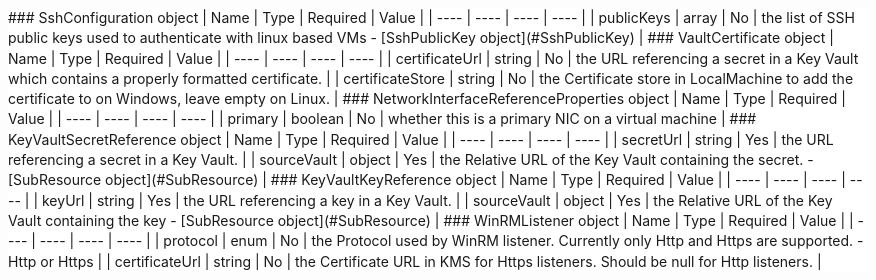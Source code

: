 
<a id="SshConfiguration" />
### SshConfiguration object
|  Name | Type | Required | Value |
|  ---- | ---- | ---- | ---- |
|  publicKeys | array | No | the list of SSH public keys used to authenticate with linux based VMs - [SshPublicKey object](#SshPublicKey) |


<a id="VaultCertificate" />
### VaultCertificate object
|  Name | Type | Required | Value |
|  ---- | ---- | ---- | ---- |
|  certificateUrl | string | No | the URL referencing a secret in a Key Vault which contains a properly formatted certificate. |
|  certificateStore | string | No | the Certificate store in LocalMachine to add the certificate to on Windows, leave empty on Linux. |


<a id="NetworkInterfaceReferenceProperties" />
### NetworkInterfaceReferenceProperties object
|  Name | Type | Required | Value |
|  ---- | ---- | ---- | ---- |
|  primary | boolean | No | whether this is a primary NIC on a virtual machine |


<a id="KeyVaultSecretReference" />
### KeyVaultSecretReference object
|  Name | Type | Required | Value |
|  ---- | ---- | ---- | ---- |
|  secretUrl | string | Yes | the URL referencing a secret in a Key Vault. |
|  sourceVault | object | Yes | the Relative URL of the Key Vault containing the secret. - [SubResource object](#SubResource) |


<a id="KeyVaultKeyReference" />
### KeyVaultKeyReference object
|  Name | Type | Required | Value |
|  ---- | ---- | ---- | ---- |
|  keyUrl | string | Yes | the URL referencing a key in a Key Vault. |
|  sourceVault | object | Yes | the Relative URL of the Key Vault containing the key - [SubResource object](#SubResource) |


<a id="WinRMListener" />
### WinRMListener object
|  Name | Type | Required | Value |
|  ---- | ---- | ---- | ---- |
|  protocol | enum | No | the Protocol used by WinRM listener. Currently only Http and Https are supported. - Http or Https |
|  certificateUrl | string | No | the Certificate URL in KMS for Https listeners. Should be null for Http listeners. |
